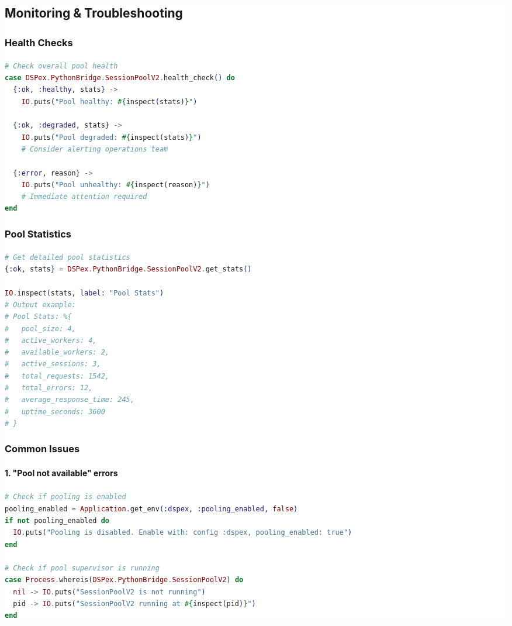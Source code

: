 ## Monitoring & Troubleshooting

### Health Checks

```elixir
# Check overall pool health
case DSPex.PythonBridge.SessionPoolV2.health_check() do
  {:ok, :healthy, stats} ->
    IO.puts("Pool healthy: #{inspect(stats)}")
    
  {:ok, :degraded, stats} ->
    IO.puts("Pool degraded: #{inspect(stats)}")
    # Consider alerting operations team
    
  {:error, reason} ->
    IO.puts("Pool unhealthy: #{inspect(reason)}")
    # Immediate attention required
end
```

### Pool Statistics

```elixir
# Get detailed pool statistics
{:ok, stats} = DSPex.PythonBridge.SessionPoolV2.get_stats()

IO.inspect(stats, label: "Pool Stats")
# Output example:
# Pool Stats: %{
#   pool_size: 4,
#   active_workers: 4,
#   available_workers: 2,
#   active_sessions: 3,
#   total_requests: 1542,
#   total_errors: 12,
#   average_response_time: 245,
#   uptime_seconds: 3600
# }
```

### Common Issues

#### 1. "Pool not available" errors

```elixir
# Check if pooling is enabled
pooling_enabled = Application.get_env(:dspex, :pooling_enabled, false)
if not pooling_enabled do
  IO.puts("Pooling is disabled. Enable with: config :dspex, pooling_enabled: true")
end

# Check if pool supervisor is running
case Process.whereis(DSPex.PythonBridge.SessionPoolV2) do
  nil -> IO.puts("SessionPoolV2 is not running")
  pid -> IO.puts("SessionPoolV2 running at #{inspect(pid)}")
end
```
